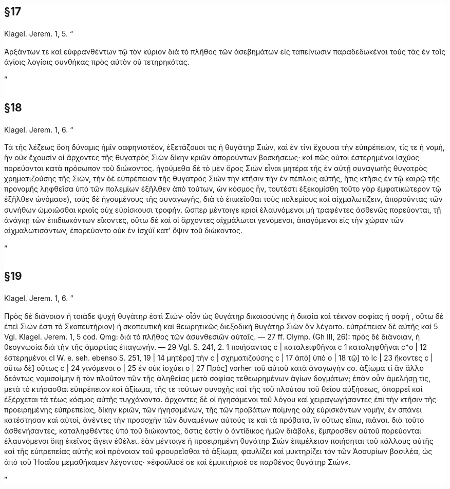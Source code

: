 ## §17  

<head>Klagel. Jerem. 1, 5.</head>
					<lb n="5"/>
					<q type="mentioned" corresp="urn:cts:greekLit:tlg0527.tlg051:1.5">
						<p>Ἀρξάντων τε καὶ εὐφρανθέντων τῷ τὸν κύριον διὰ τὸ πλῆθος τῶν ἀσεβημάτων εἰς
							ταπείνωσιν παραδεδωκέναι τοὺς τὰς ἐν τοῖς ἁγίοις λογίοις συνθήκας πρὸς αὐτὸν οὐ
							τετηρηκότας.</p>
					</q>  

## §18  

<head>Klagel. Jerem. 1, 6.</head>
					<q type="mentioned" corresp="urn:cts:greekLit:tlg0527.tlg051:1.6">
						<p>
							<milestone unit="altnumbering" n="326"/> Τὰ τῆς λέζεως ὅση δύναμις ἡμῖν σαφηνιστέον,
							ἐξετάζουσι τις ἡ <lb n="10"/> θυγάτηρ Σιών, καὶ ἐν τίνι ἔχουσα τὴν εὐπρέπειαν, τίς τε
							ἡ νομή, ἣν οὐκ ἔχουσίν οἱ ἄρχοντες τῆς θυγατρὸς Σιὼν δίκην κριῶν ἀπορούντων βοσκήσεως·
							καὶ πῶς οὑτοι ἐστερημένοι ἰσχύος πορεύονται κατὰ πρόσωπον τοῦ διώκοντος. ἡγούμεθα δὲ
							τὸ μὲν ὄρος Σιὼν εἶναι μητέρα τῆς ἐν αὐτῇ συναγωrῆς θυγατρὸς χρηματιζούσης <lb n="15"/> τῆς Σιών, τὴν δὲ εὐπρέπειαν τῆς θυγατρὸς Σιὼν τὴν κτῆσιν τὴν ἐν πέπλοις αὐτῆς, ἥτις
							κτῆσις ἐν τῷ καιρῷ τῆς προνομῆς ληφθεῖσα ὑπὸ τῶν πολεμίων ἐξῆλθεν ἀπὸ τούτων, ὡν
							κόσμος ἦν, τουτέστι ἐξεκομίσθη τοῦτο γὰρ ἐμφατικώτερον τῷ ἐξῆλθεν ὠνόμασε), τοὺς δὲ
							ἡγουμένους τῆς συναγωγῆς, διὰ τὸ <lb n="20"/> ἐπικεῖσθαι τοὺς πολεμίους καὶ
							αἰχμαλωτίζειν, ἀποροῦντας τῶν συνήθων ὡμοιῶσθαι κριοῖς οὐχ εὑρίσκουσι τροφήν. ὥσπερ
							μέντοιγε κριοὶ ἐλαυνόμενοι μὴ τραφέντες ἀσθενῶς πορεύονται, τῇ ἀνάγκῃ τῶν ἐπιδιωκόντων
							εἴκοντες, οὕτω δὲ καὶ οἱ ἄρχοντες αἰχμάλωτοι γενόμενοι, ἀπαγόμενοι εἰς τὴν χώραν τῶν
							αἰχμαλωτισάντων, ἐπορεύοντο <lb n="25"/> οὐκ ἐν ἰσχύϊ κατ’ ὄψιν τοῦ διώκοντος.</p>
					</q>  

## §19  

<head>Klagel. Jerem. 1, 6.</head>
					<q type="mentioned" corresp="urn:cts:greekLit:tlg0527.tlg051:1.6">
						<p>Πρὸς δὲ διάνοιαν ἡ τοιάδε ψυχὴ θυγάτηρ ἐστὶ Σιών· οἷόν ὡς θυγάτηρ δικαιοσύνης ἡ
							δικαία καὶ τέκνον σοφίας ἡ σοφή , οὕτω δὲ ἐπεὶ Σιών ἐστι τὸ Σκοπευτήριον) ἡ σκοπευτικὴ
							καὶ θεωρητικῶς <lb n="30"/> διεξοδικὴ θυγάτηρ Σιὼν ἂν λέγοιτο. εὐπρέπειαν δὲ αὐτῆς καὶ
								<note type="footnote">5 Vgl. Klagel. Jerem. 1, 5 cod. Qmg: διὰ τὸ πλῆθος τῶν
								ἀσυνθεσιῶν αὐταῖς. — 27 ff. Olymp. (Gh III, 26): πρὸς δὲ διάνοιαν, ἡ θεογνωσία διὰ
								τὴν τῆς ἁμαρτίας ἐπαγωγήν. — 29 Vgl. S. 241, 2.</note>
							<note type="footnote">1 ποιήσαντας c | καταλειφθῆναι c 1 καταληφθῆναι c*o | 12
								ἐστερημένοι cl W. e. seh. ebenso S. 251, 19 | 14 μητέρα] τὴν c | σχηματιζούσης c |
								17 ἀπὸ] ὑπὸ ο | 18 τῷ] τὸ Ic | 23 ἥκοντες c | οὕτω δὲ] οὕτως c | 24 γινόμενοι ο | 25
								ἐν οὑκ ἰσχύει ο | 27 Πρὸς] vorher τοῦ αὐτοῦ κατὰ ἀναγωγήν co.</note>
							<pb n="243"/> ἀξίωμα τί ἂν ἄλλο δεόντως νομισαίμην ἢ τὸν πλοῦτον τῶν τῆς ἀληθείας μετὰ
							σοφίας τεθεωρημένων ἁγίων δογμάτων; ἐπὰν οὖν ἀμελήσῃ τις, μετὰ τὸ κτήσασθαι εὐπρἐπειαν
							καὶ ἀξίωμα, τῆς τε τούτων συνοχῆς καὶ τῆς τοῦ πλούτου τοῦ θείου αὐξήσεως, ἀπορρεῖ καὶ
								<lb n="5"/> ἐξέρχεται τὰ τέως κόσμος αὐτῆς τυγχάνοντα. ἄρχοντες δὲ οἱ ἡγησάμενοι τοῦ
							λόγου καὶ χειραγωγήσαντες ἐπὶ τὴν κτῆσιν τῆς προειρημένης εὐπρεπείας, δίκην κριῶν, τῶν
							ἡγησαμένων, τῆς τῶν προβάτων ποίμνης οὐχ εὑρισκόντων νομήν, ἐν σπάνει κατέστησαν καὶ
							αὐτοί, ἀνέντες τὴν προσοχὴν τῶν δυναμένων αὐτούς τε καὶ τὰ πρόβατα, <lb n="10"/> ἴν
							οὕτως εἴπω, πιᾶναι. διὰ τοῦτο ἀσθενήσαντες, καταληφθέντες ὑπὸ τοῦ διώκοντος, ὅστις
							ἐστὶν ὁ ἀντίδικος ἡμῶν διάβολε, ἔμπροσθεν αὐτοῦ πορεύονται ἐλαυνόμενοι ὅπῃ ἐκεῖνος
							ἄγειν ἐθέλει. ἐὰν μέντοιγε ἡ προειρημένη θυγάτηρ Σιὼν ἐπιμέλειαν ποιήσηται τοῦ κάλλους
							αὐτῆς καὶ τῆς εὐπρεπείας αὐτῆς καὶ πρόνοιαν τοῦ <lb n="15"/> φρουρεῖσθαι τὸ ἀξίωμα,
							φαυλίζει καὶ μυκτηρίζει τὸν τῶν Ἀσσυρίων <milestone unit="altnumbering" n="327"/>
							βασιλἐα, ὡς ἀπὸ τοῦ Ἡσαΐου μεμαθήκαμεν λέγοντος· »ἐφαύλισέ σε καὶ ἐμυκτήρισέ σε
							παρθένος θυγάτηρ Σιών«.</p>
					</q>  
